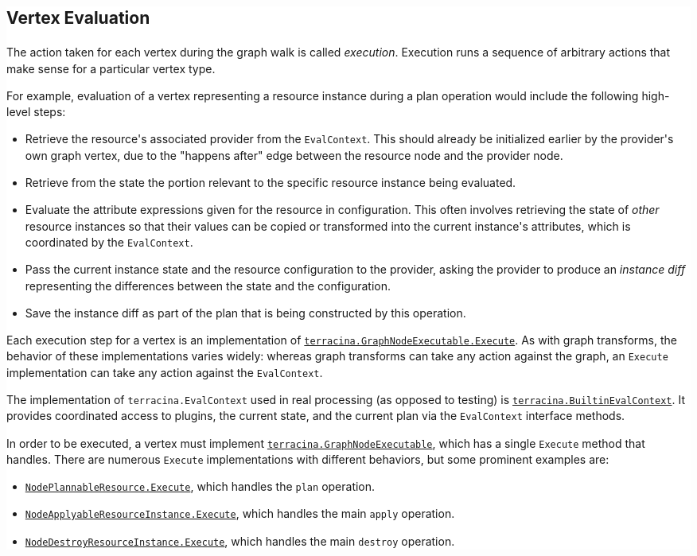 ## Vertex Evaluation

The action taken for each vertex during the graph walk is called
_execution_. Execution runs a sequence of arbitrary actions that make sense
for a particular vertex type.

For example, evaluation of a vertex representing a resource instance during
a plan operation would include the following high-level steps:

* Retrieve the resource's associated provider from the `EvalContext`. This
  should already be initialized earlier by the provider's own graph vertex,
  due to the "happens after" edge between the resource node and the provider
  node.

* Retrieve from the state the portion relevant to the specific resource
  instance being evaluated.

* Evaluate the attribute expressions given for the resource in configuration.
  This often involves retrieving the state of _other_ resource instances so
  that their values can be copied or transformed into the current instance's
  attributes, which is coordinated by the `EvalContext`.

* Pass the current instance state and the resource configuration to the
  provider, asking the provider to produce an _instance diff_ representing the
  differences between the state and the configuration.

* Save the instance diff as part of the plan that is being constructed by
  this operation.

Each execution step for a vertex is an implementation of
[`terracina.GraphNodeExecutable.Execute`](http://localhost:8080/github.com/hashicorp/terracina/internal/terracina#GraphNodeExecutable.Execute).
As with graph transforms, the behavior of these implementations varies widely:
whereas graph transforms can take any action against the graph, an `Execute`
implementation can take any action against the `EvalContext`.

The implementation of `terracina.EvalContext` used in real processing
(as opposed to testing) is
[`terracina.BuiltinEvalContext`](http://localhost:8080/github.com/hashicorp/terracina/internal/terracina#BuiltinEvalContext).
It provides coordinated access to plugins, the current state, and the current
plan via the `EvalContext` interface methods.

In order to be executed, a vertex must implement
[`terracina.GraphNodeExecutable`](http://localhost:8080/github.com/hashicorp/terracina/internal/terracina#GraphNodeExecutable),
which has a single `Execute` method that handles. There are numerous `Execute`
implementations with different behaviors, but some prominent examples are:

* [`NodePlannableResource.Execute`](http://localhost:8080/github.com/hashicorp/terracina/internal/terracina#NodePlannableResourceInstance.Execute), which handles the `plan` operation.

* [`NodeApplyableResourceInstance.Execute`](http://localhost:8080/github.com/hashicorp/terracina/internal/terracina#NodeApplyableResourceInstance.Execute), which handles the main `apply` operation.

* [`NodeDestroyResourceInstance.Execute`](http://localhost:8080/github.com/hashicorp/terracina/internal/terracina#EvalWriteState), which handles the main `destroy` operation.
